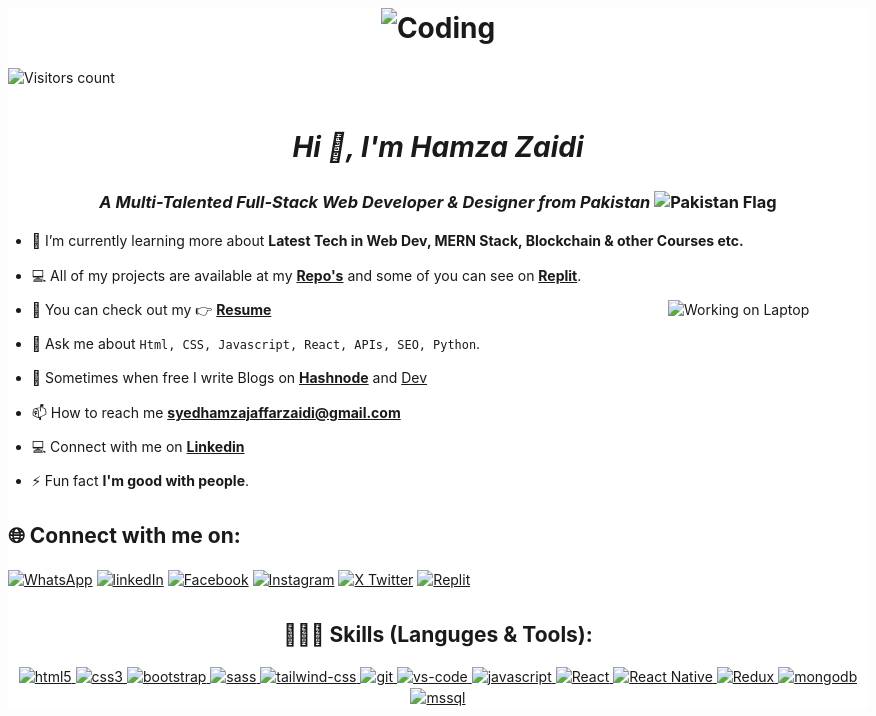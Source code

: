 <h1 align="center" width="full"><img alt="Coding" src="https://miro.medium.com/max/680/0*7Q3yvSIv_t0ioJ-Z.gif"/></h1>
<img src="https://visitcount.itsvg.in/api?id=HamzaJZaidi&icon=0&color=dark" alt="Visitors count" />
<h1 align="center" font_size="40"><i>Hi 👋, I'm Hamza Zaidi</i></h1>
<h3 align="center"><i>A Multi-Talented Full-Stack Web Developer & Designer from <b>Pakistan</b></i> <img align="center" src="https://ssl.gstatic.com/onebox/media/sports/logos/-I9tpg9uetJjQNCh15jmKw_48x48.png" alt="Pakistan Flag" height="40" width="60" /></h3>


- 🌱 I’m currently learning more about **Latest Tech in Web Dev, MERN Stack, Blockchain & other Courses etc.**

- 💻 All of my projects are available at my [**Repo's**](https://github.com/HamzaZaidiX) and some of you can see on [**Replit**](https://replit.com/@HamzaJaffar).

- 📝 You can check out my 👉 <a href="https://drive.google.com/file/d/100H9axbtDLJs0IjIk8OcuW-typtdNzqV/view?usp=sharing" target="_blank"><b>Resume</b></a>
<a href="https://github.com/HamzaZaidiX" target="blank"><img align="right" width="200" src="https://media.giphy.com/media/heIX5HfWgEYlW/giphy.gif" alt="Working on Laptop"/></a>
- 💬 Ask me about `Html, CSS, Javascript, React, APIs, SEO, Python`.

- 📝 Sometimes when free I write Blogs on [**Hashnode**](https://shjz.hashnode.dev/) and [Dev](https://dev.to/shjz)

- 📫 How to reach me <a href="mailto=syedhamzajaffarzaidi@gmail.com" target="_blank"><b>syedhamzajaffarzaidi@gmail.com</b></a>

- 💻 Connect with me on <a href="https://www.linkedin.com/in/shjz" target="_blank"><b>Linkedin</b></a>

- ⚡ Fun fact **I'm good with people**.

<h2 align="left">🌐 Connect with me on:</h2>
<p align="left">
<a href="https://l.facebook.com/l.php?u=https%3A%2F%2Fapi.whatsapp.com%2Fsend%3Fphone%3D923352851947%26app%3Dfacebook%26entry_point%3Dpage_cta%26fbclid%3DIwAR1IVRyFMtqSJB3pV7jqsUWwwoEYvjIB2O7OwmvUDOGk3mbyUYjdifRW1OU&h=AT3KKv1XvI1Og4qUx0Jt-AGPzDXM3_opPKqWYW33T2yJOGdkLuRl2Rp0Ov2mFAuOLke3IkaC9oTrUgRx7l7L5WavatEdIiXKk0AnvNTbSY1Ad4YKE2cpudBgQVLYtupOyGkqBw" target="_blank"><img align="center" src="https://cdn.worldvectorlogo.com/logos/whatsapp-3.svg" alt="WhatsApp" height="40" width="40" /></a>
<a href="https://www.linkedin.com/in/shjz/" target="_blank"><img align="center" src="https://raw.githubusercontent.com/rahuldkjain/github-profile-readme-generator/master/src/images/icons/Social/linked-in-alt.svg" alt="linkedIn" height="30" width="40" /></a>
<a href="https://www.facebook.com/HamzaJZaidi" target="_blank"><img align="center" src="https://raw.githubusercontent.com/rahuldkjain/github-profile-readme-generator/master/src/images/icons/Social/facebook.svg" alt="Facebook" height="30" width="40" /></a>
<a href="https://www.instagram.com/hamza_zaidi_x/" target="_blank"><img align="center" src="https://cdn.worldvectorlogo.com/logos/instagram-2016-5.svg" alt="Instagram" height="30" width="40"/></a>
<a href="https://twitter.com/hamzajzaidi" target="_blank"><img align="center" src="https://about.twitter.com/content/dam/about-twitter/x/brand-toolkit/logo-black.png.twimg.1920.png" alt="X Twitter" height="30" width="30"/></a>
<a href="https://replit.com/@HamzaJaffar" target="_blank"><img align="center" src="https://www.vectorlogo.zone/logos/replit/replit-icon.svg" alt="Replit" height="30" width="30" /></a>
</p>

<h2 align="center">👨🏻‍💻 Skills (Languges & Tools):</h2>
<p align="center">
<a href="https://www.w3.org/html/" target="_blank" rel="noreferrer"> <img src="https://raw.githubusercontent.com/devicons/devicon/master/icons/html5/html5-original-wordmark.svg" alt="html5" width="40" height="40"/> </a> 
<a href="https://www.w3schools.com/css/" target="_blank" rel="noreferrer"> <img src="https://raw.githubusercontent.com/devicons/devicon/master/icons/css3/css3-original-wordmark.svg" alt="css3" width="40" height="40"/> </a> 
<a href="https://getbootstrap.com" target="_blank" rel="noreferrer"> <img src="https://cdn.worldvectorlogo.com/logos/bootstrap-4.svg" alt="bootstrap" width="40" height="30"/> </a> 
<a href="https://www.w3schools.com/sass/" target="_blank" rel="noreferrer"> <img src="https://cdn.worldvectorlogo.com/logos/sass-1.svg" alt="sass" width="40" height="40"/> </a> 
<a href="https://tailwindcss.com/" target="_blank" rel="noreferrer"> <img src="https://cdn.worldvectorlogo.com/logos/tailwindcss.svg" alt="tailwind-css" width="40" height="40"/> </a> 
<a href="https://git-scm.com/" target="_blank" rel="noreferrer"> <img src="https://www.vectorlogo.zone/logos/git-scm/git-scm-icon.svg" alt="git" width="40" height="40"/> </a> 
<a href="https://code.visualstudio.com/" target="_blank" rel="noreferrer"> <img src="https://cdn.worldvectorlogo.com/logos/visual-studio-code-1.svg" alt="vs-code" width="40" height="40"/> </a> 
<a href="https://developer.mozilla.org/en-US/docs/Web/JavaScript" target="_blank" rel="noreferrer"> <img src="https://cdn.worldvectorlogo.com/logos/nodejs-icon.svg" alt="javascript" width="50" height="50"/> </a> 
<a href="https://reactjs.org/" target="_blank" rel="noreferrer"> <img src="https://raw.githubusercontent.com/devicons/devicon/master/icons/react/react-original-wordmark.svg" alt="React" width="50" height="50"/> </a> 
<a href="https://reactnative.dev/" target="_blank" rel="noreferrer"> <img src="https://cdn.worldvectorlogo.com/logos/react-native-1.svg" alt="React Native" width="40" height="50"/> </a>
<a href="https://redux-toolkit.js.org/" target="_blank" rel="noreferrer"> <img src="https://cdn.worldvectorlogo.com/logos/redux.svg" alt="Redux" width="40" height="40"/> </a>
<a href="https://www.mongodb.com/" target="_blank" rel="noreferrer"> <img src="https://raw.githubusercontent.com/devicons/devicon/master/icons/mongodb/mongodb-original-wordmark.svg" alt="mongodb" width="40" height="50"/> </a> 
<a href="https://www.microsoft.com/en-us/sql-server" target="_blank" rel="noreferrer"> <img src="https://www.svgrepo.com/show/303229/microsoft-sql-server-logo.svg" alt="mssql" width="40" height="40"/> </a> 